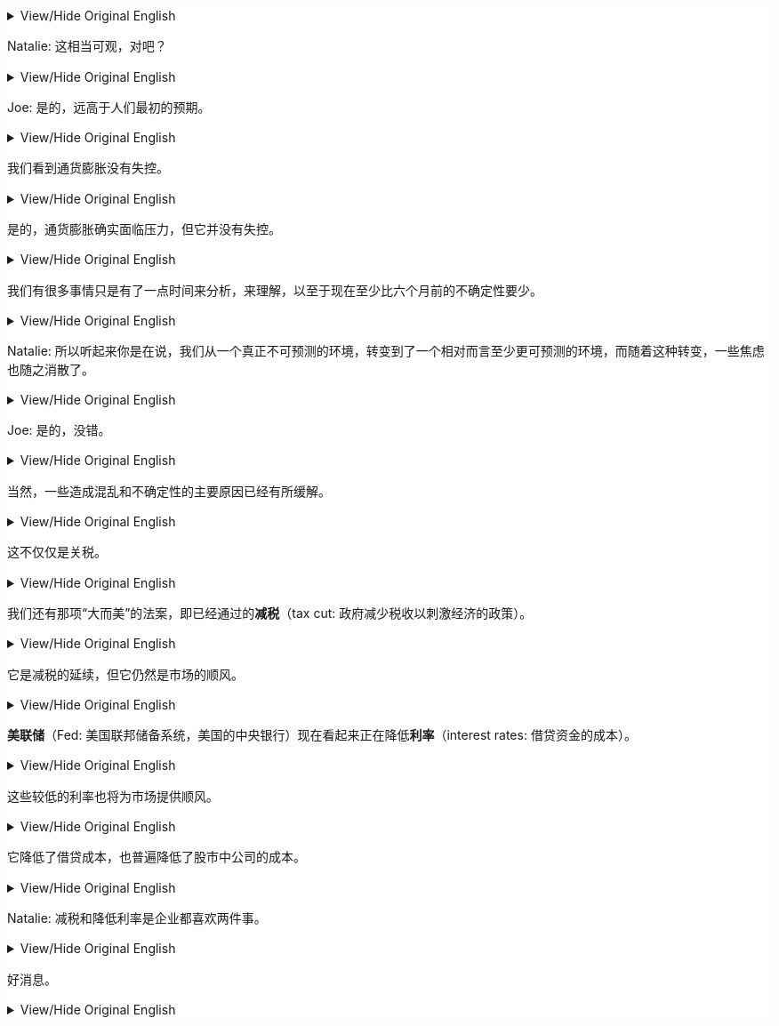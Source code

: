 <details><summary>View/Hide Original English</summary></details>

Natalie: 这相当可观，对吧？

<details><summary>View/Hide Original English</summary></details>

Joe: 是的，远高于人们最初的预期。

<details><summary>View/Hide Original English</summary></details>

我们看到通货膨胀没有失控。

<details><summary>View/Hide Original English</summary></details>

是的，通货膨胀确实面临压力，但它并没有失控。

<details><summary>View/Hide Original English</summary></details>

我们有很多事情只是有了一点时间来分析，来理解，以至于现在至少比六个月前的不确定性要少。

<details><summary>View/Hide Original English</summary></details>

Natalie: 所以听起来你是在说，我们从一个真正不可预测的环境，转变到了一个相对而言至少更可预测的环境，而随着这种转变，一些焦虑也随之消散了。

<details><summary>View/Hide Original English</summary></details>

Joe: 是的，没错。

<details><summary>View/Hide Original English</summary></details>

当然，一些造成混乱和不确定性的主要原因已经有所缓解。

<details><summary>View/Hide Original English</summary></details>

这不仅仅是关税。

<details><summary>View/Hide Original English</summary></details>

我们还有那项“大而美”的法案，即已经通过的**减税**（tax cut: 政府减少税收以刺激经济的政策）。

<details><summary>View/Hide Original English</summary></details>

它是减税的延续，但它仍然是市场的顺风。

<details><summary>View/Hide Original English</summary></details>

**美联储**（Fed: 美国联邦储备系统，美国的中央银行）现在看起来正在降低**利率**（interest rates: 借贷资金的成本）。

<details><summary>View/Hide Original English</summary></details>

这些较低的利率也将为市场提供顺风。

<details><summary>View/Hide Original English</summary></details>

它降低了借贷成本，也普遍降低了股市中公司的成本。

<details><summary>View/Hide Original English</summary></details>

Natalie: 减税和降低利率是企业都喜欢两件事。

<details><summary>View/Hide Original English</summary></details>

好消息。

<details><summary>View/Hide Original English</summary></details>
